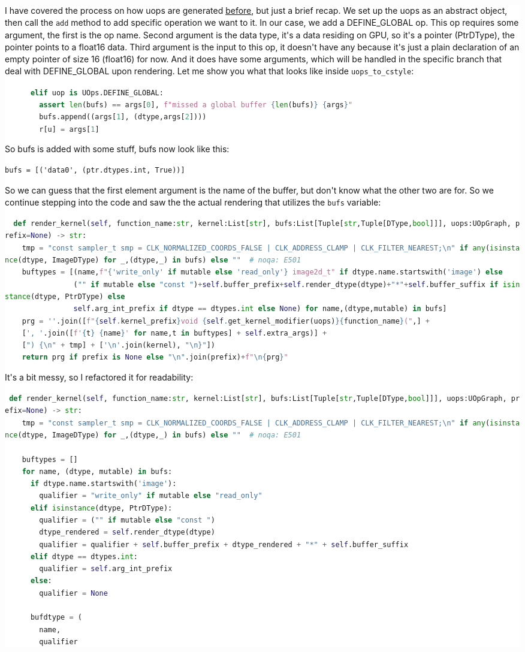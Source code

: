 I have covered the process on how uops are generated [before](uops.md), but just
a brief recap. We set up the uops as an abstract object, then call the `add` 
method to add specific operation we want to it. In our case, we add a DEFINE_GLOBAL
op. This op requires some argument, the first is the op name. Second argument is 
the data type, it's a data residing on GPU, so it's a pointer (PtrDType),
the pointer points to a float16 data. Third argument is the input to this op,
it doesn't have any because it's just a plain declaration of an empty pointer of 
size 16 (float16) for now. And it does have some arguments, which will be handled
in the specific branch that deal with DEFINE_GLOBAL upon rendering. Let me show
you what that looks like inside `uops_to_cstyle`:

```python
      elif uop is UOps.DEFINE_GLOBAL:
        assert len(bufs) == args[0], f"missed a global buffer {len(bufs)} {args}"
        bufs.append((args[1], (dtype,args[2])))
        r[u] = args[1]
```

So bufs is added with some stuff, bufs now look like this:
```
bufs = [('data0', (ptr.dtypes.int, True))]
```

So we can guess that the first element argument is the name of the buffer, but don't know
what the other two are for. So we continue stepping into the code and saw
the the actual rendering that utilizes the `bufs` variable:

```python
  def render_kernel(self, function_name:str, kernel:List[str], bufs:List[Tuple[str,Tuple[DType,bool]]], uops:UOpGraph, prefix=None) -> str:
    tmp = "const sampler_t smp = CLK_NORMALIZED_COORDS_FALSE | CLK_ADDRESS_CLAMP | CLK_FILTER_NEAREST;\n" if any(isinstance(dtype, ImageDType) for _,(dtype,_) in bufs) else ""  # noqa: E501
    buftypes = [(name,f"{'write_only' if mutable else 'read_only'} image2d_t" if dtype.name.startswith('image') else
                ("" if mutable else "const ")+self.buffer_prefix+self.render_dtype(dtype)+"*"+self.buffer_suffix if isinstance(dtype, PtrDType) else
                self.arg_int_prefix if dtype == dtypes.int else None) for name,(dtype,mutable) in bufs]
    prg = ''.join([f"{self.kernel_prefix}void {self.get_kernel_modifier(uops)}{function_name}(",] +
    [', '.join([f'{t} {name}' for name,t in buftypes] + self.extra_args)] +
    [") {\n" + tmp] + ['\n'.join(kernel), "\n}"])
    return prg if prefix is None else "\n".join(prefix)+f"\n{prg}"
```

It's a bit messy, so I refactored it for readability:
```python
 def render_kernel(self, function_name:str, kernel:List[str], bufs:List[Tuple[str,Tuple[DType,bool]]], uops:UOpGraph, prefix=None) -> str:
    tmp = "const sampler_t smp = CLK_NORMALIZED_COORDS_FALSE | CLK_ADDRESS_CLAMP | CLK_FILTER_NEAREST;\n" if any(isinstance(dtype, ImageDType) for _,(dtype,_) in bufs) else ""  # noqa: E501

    buftypes = []
    for name, (dtype, mutable) in bufs:
      if dtype.name.startswith('image'):
        qualifier = "write_only" if mutable else "read_only"
      elif isinstance(dtype, PtrDType):
        qualifier = ("" if mutable else "const ")
        dtype_rendered = self.render_dtype(dtype)
        qualifier = qualifier + self.buffer_prefix + dtype_rendered + "*" + self.buffer_suffix
      elif dtype == dtypes.int:
        qualifier = self.arg_int_prefix
      else:
        qualifier = None
      
      bufdtype = (
        name,
        qualifier
```